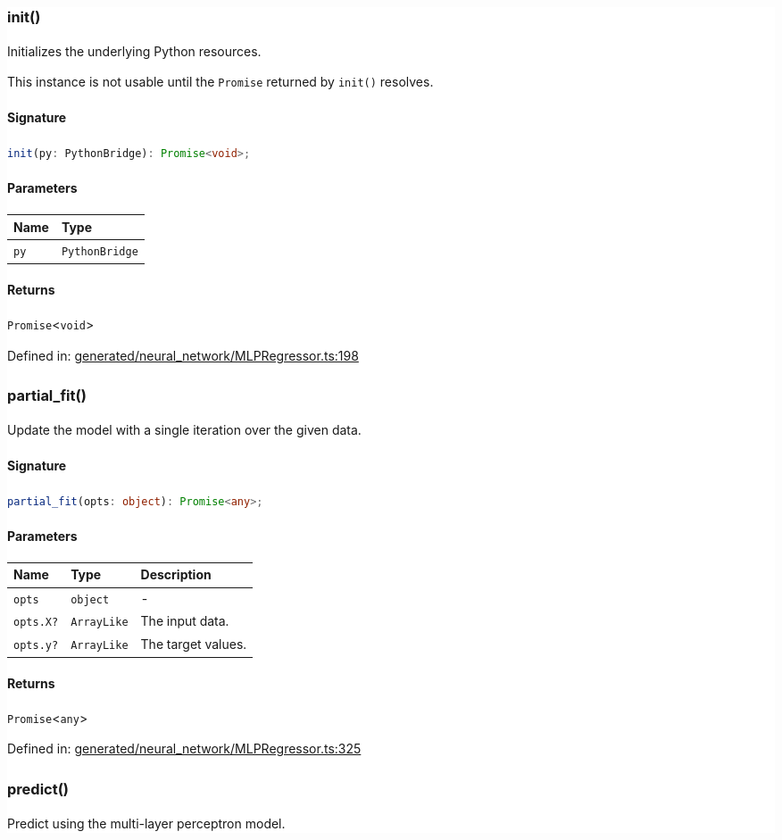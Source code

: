 ### init()

Initializes the underlying Python resources.

This instance is not usable until the `Promise` returned by `init()` resolves.

#### Signature

```ts
init(py: PythonBridge): Promise<void>;
```

#### Parameters

| Name | Type |
| :------ | :------ |
| `py` | `PythonBridge` |

#### Returns

`Promise`\<`void`\>

Defined in:  [generated/neural\_network/MLPRegressor.ts:198](https://github.com/transitive-bullshit/scikit-learn-ts/blob/22af0e7/packages/sklearn/src/generated/neural_network/MLPRegressor.ts#L198)

### partial\_fit()

Update the model with a single iteration over the given data.

#### Signature

```ts
partial_fit(opts: object): Promise<any>;
```

#### Parameters

| Name | Type | Description |
| :------ | :------ | :------ |
| `opts` | `object` | - |
| `opts.X?` | `ArrayLike` | The input data. |
| `opts.y?` | `ArrayLike` | The target values. |

#### Returns

`Promise`\<`any`\>

Defined in:  [generated/neural\_network/MLPRegressor.ts:325](https://github.com/transitive-bullshit/scikit-learn-ts/blob/22af0e7/packages/sklearn/src/generated/neural_network/MLPRegressor.ts#L325)

### predict()

Predict using the multi-layer perceptron model.
